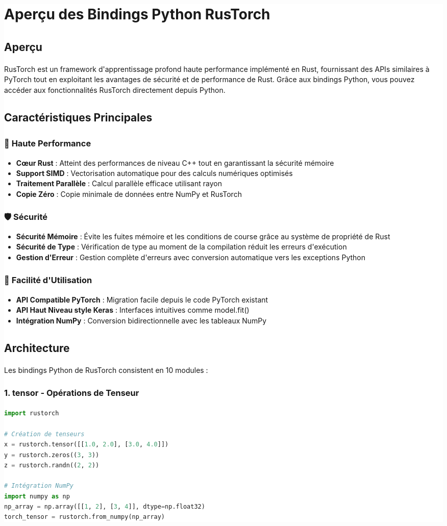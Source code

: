 # Aperçu des Bindings Python RusTorch

## Aperçu

RusTorch est un framework d'apprentissage profond haute performance implémenté en Rust, fournissant des APIs similaires à PyTorch tout en exploitant les avantages de sécurité et de performance de Rust. Grâce aux bindings Python, vous pouvez accéder aux fonctionnalités RusTorch directement depuis Python.

## Caractéristiques Principales

### 🚀 **Haute Performance**
- **Cœur Rust** : Atteint des performances de niveau C++ tout en garantissant la sécurité mémoire
- **Support SIMD** : Vectorisation automatique pour des calculs numériques optimisés
- **Traitement Parallèle** : Calcul parallèle efficace utilisant rayon
- **Copie Zéro** : Copie minimale de données entre NumPy et RusTorch

### 🛡️ **Sécurité**
- **Sécurité Mémoire** : Évite les fuites mémoire et les conditions de course grâce au système de propriété de Rust
- **Sécurité de Type** : Vérification de type au moment de la compilation réduit les erreurs d'exécution
- **Gestion d'Erreur** : Gestion complète d'erreurs avec conversion automatique vers les exceptions Python

### 🎯 **Facilité d'Utilisation**
- **API Compatible PyTorch** : Migration facile depuis le code PyTorch existant
- **API Haut Niveau style Keras** : Interfaces intuitives comme model.fit()
- **Intégration NumPy** : Conversion bidirectionnelle avec les tableaux NumPy

## Architecture

Les bindings Python de RusTorch consistent en 10 modules :

### 1. **tensor** - Opérations de Tenseur
```python
import rustorch

# Création de tenseurs
x = rustorch.tensor([[1.0, 2.0], [3.0, 4.0]])
y = rustorch.zeros((3, 3))
z = rustorch.randn((2, 2))

# Intégration NumPy
import numpy as np
np_array = np.array([[1, 2], [3, 4]], dtype=np.float32)
torch_tensor = rustorch.from_numpy(np_array)
```
